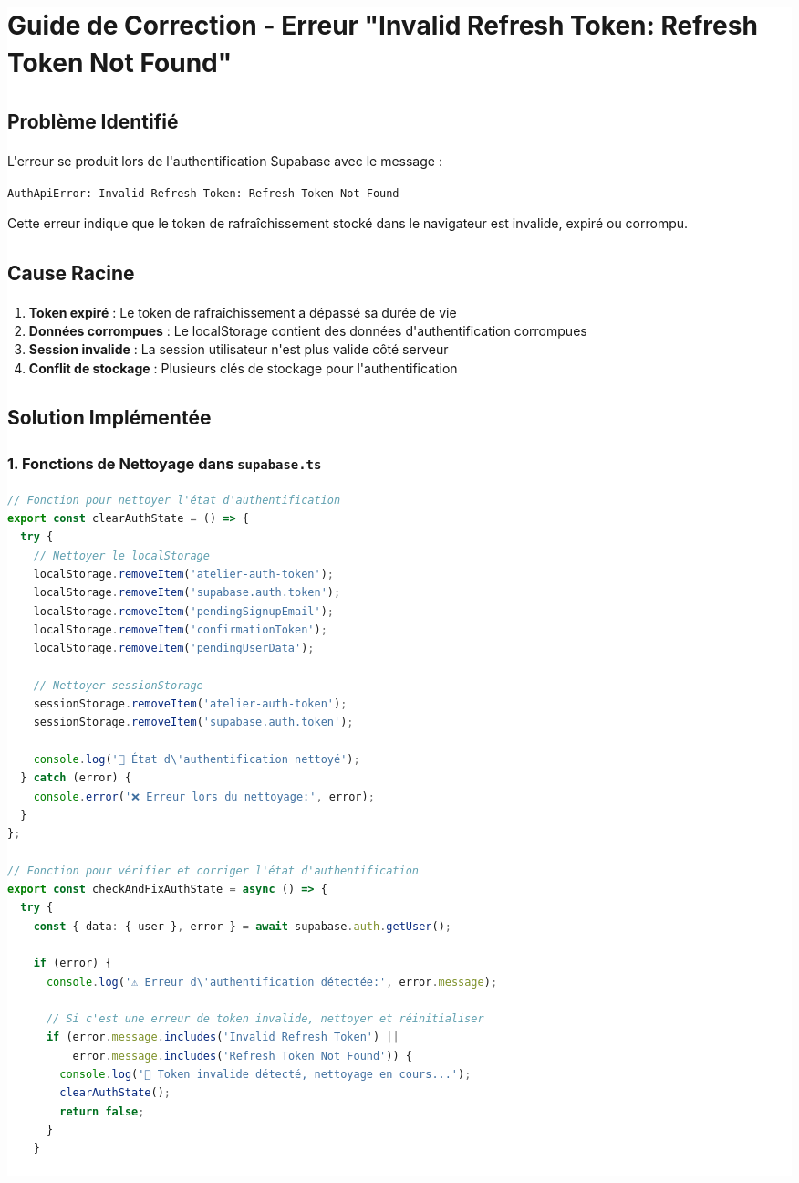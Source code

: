 # Guide de Correction - Erreur "Invalid Refresh Token: Refresh Token Not Found"

## Problème Identifié

L'erreur se produit lors de l'authentification Supabase avec le message :
```
AuthApiError: Invalid Refresh Token: Refresh Token Not Found
```

Cette erreur indique que le token de rafraîchissement stocké dans le navigateur est invalide, expiré ou corrompu.

## Cause Racine

1. **Token expiré** : Le token de rafraîchissement a dépassé sa durée de vie
2. **Données corrompues** : Le localStorage contient des données d'authentification corrompues
3. **Session invalide** : La session utilisateur n'est plus valide côté serveur
4. **Conflit de stockage** : Plusieurs clés de stockage pour l'authentification

## Solution Implémentée

### 1. Fonctions de Nettoyage dans `supabase.ts`

```typescript
// Fonction pour nettoyer l'état d'authentification
export const clearAuthState = () => {
  try {
    // Nettoyer le localStorage
    localStorage.removeItem('atelier-auth-token');
    localStorage.removeItem('supabase.auth.token');
    localStorage.removeItem('pendingSignupEmail');
    localStorage.removeItem('confirmationToken');
    localStorage.removeItem('pendingUserData');
    
    // Nettoyer sessionStorage
    sessionStorage.removeItem('atelier-auth-token');
    sessionStorage.removeItem('supabase.auth.token');
    
    console.log('🧹 État d\'authentification nettoyé');
  } catch (error) {
    console.error('❌ Erreur lors du nettoyage:', error);
  }
};

// Fonction pour vérifier et corriger l'état d'authentification
export const checkAndFixAuthState = async () => {
  try {
    const { data: { user }, error } = await supabase.auth.getUser();
    
    if (error) {
      console.log('⚠️ Erreur d\'authentification détectée:', error.message);
      
      // Si c'est une erreur de token invalide, nettoyer et réinitialiser
      if (error.message.includes('Invalid Refresh Token') || 
          error.message.includes('Refresh Token Not Found')) {
        console.log('🔄 Token invalide détecté, nettoyage en cours...');
        clearAuthState();
        return false;
      }
    }
    
```